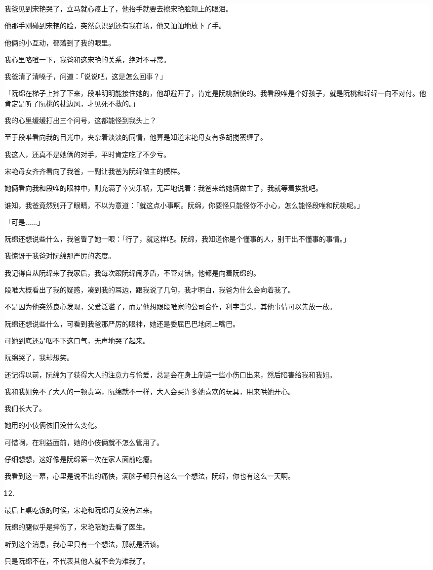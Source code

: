 我爸见到宋艳哭了，立马就心疼上了，他抬手就要去擦宋艳脸颊上的眼泪。

他那手刚碰到宋艳的脸，突然意识到还有我在场，他又讪讪地放下了手。

他俩的小互动，都落到了我的眼里。

我心里咯噔一下，我爸和这宋艳的关系，绝对不寻常。

我爸清了清嗓子，问道：「说说吧，这是怎么回事？」

「阮绵在梯子上摔了下来，段唯明明能接住她的，他却避开了，肯定是阮桃指使的。我看段唯是个好孩子，就是阮桃和绵绵一向不对付。他肯定是听了阮桃的枕边风，才见死不救的。」

我的心里缓缓打出三个问号，这都能怪到我头上？

至于段唯看向我的目光中，夹杂着淡淡的同情，他算是知道宋艳母女有多胡搅蛮缠了。

我这人，还真不是她俩的对手，平时肯定吃了不少亏。

宋艳母女齐齐看向了我爸，一副让我爸为阮绵做主的模样。

她俩看向我和段唯的眼神中，则充满了幸灾乐祸，无声地说着：我爸来给她俩做主了，我就等着挨批吧。

谁知，我爸竟然别开了眼睛，不以为意道：「就这点小事啊。阮绵，你要怪只能怪你不小心，怎么能怪段唯和阮桃呢。」

「可是……」

阮绵还想说些什么，我爸瞥了她一眼：「行了，就这样吧。阮绵，我知道你是个懂事的人，别干出不懂事的事情。」

我惊讶于我爸对阮绵那严厉的态度。

我记得自从阮绵来了我家后，我每次跟阮绵闹矛盾，不管对错，他都是向着阮绵的。

段唯大概看出了我的疑惑，凑到我的耳边，跟我说了几句，我才明白，我爸为什么会向着我了。

不是因为他突然良心发现，父爱泛滥了，而是他想跟段唯家的公司合作，利字当头，其他事情可以先放一放。

阮绵还想说些什么，可看到我爸那严厉的眼神，她还是委屈巴巴地闭上嘴巴。

可她到底还是咽不下这口气，无声地哭了起来。

阮绵哭了，我却想笑。

还记得以前，阮绵为了获得大人的注意力与怜爱，总是会在身上制造一些小伤口出来，然后陷害给我和我姐。

我和我姐免不了大人的一顿责骂，阮绵就不一样，大人会买许多她喜欢的玩具，用来哄她开心。

我们长大了。

她用的小伎俩依旧没什么变化。

可惜啊，在利益面前，她的小伎俩就不怎么管用了。

仔细想想，这好像是阮绵第一次在家人面前吃瘪。

我看到这一幕，心里是说不出的痛快，满脑子都只有这么一个想法，阮绵，你也有这么一天啊。

12.

最后上桌吃饭的时候，宋艳和阮绵母女没有过来。

阮绵的腿似乎是摔伤了，宋艳陪她去看了医生。

听到这个消息，我心里只有一个想法，那就是活该。

只是阮绵不在，不代表其他人就不会为难我了。
